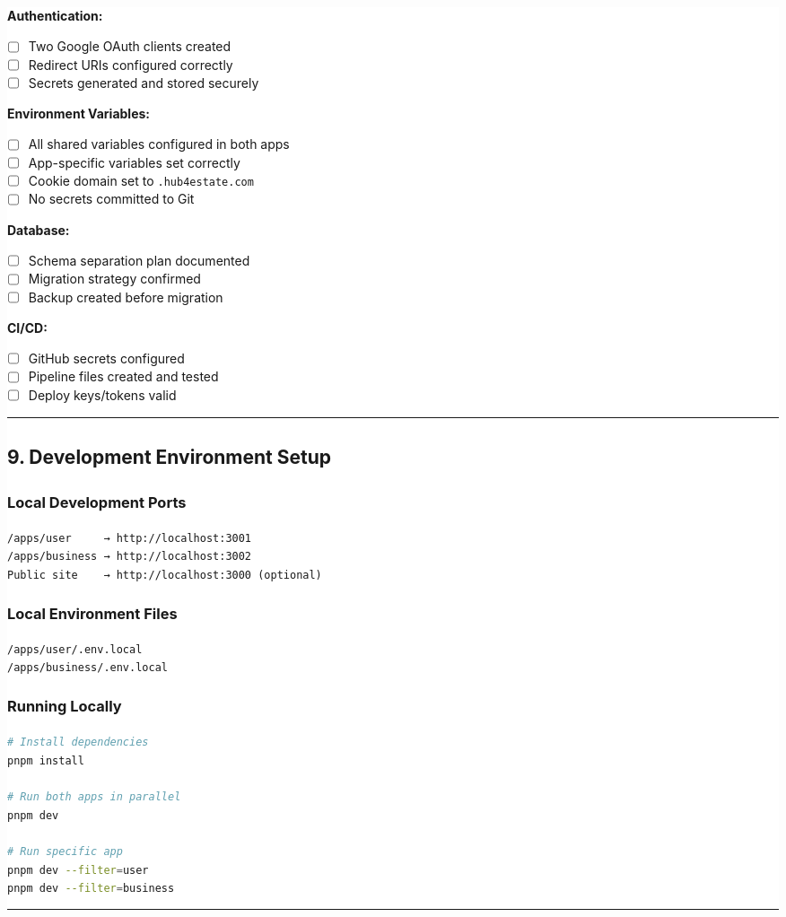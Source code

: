 **Authentication:**
- [ ] Two Google OAuth clients created
- [ ] Redirect URIs configured correctly
- [ ] Secrets generated and stored securely

**Environment Variables:**
- [ ] All shared variables configured in both apps
- [ ] App-specific variables set correctly
- [ ] Cookie domain set to `.hub4estate.com`
- [ ] No secrets committed to Git

**Database:**
- [ ] Schema separation plan documented
- [ ] Migration strategy confirmed
- [ ] Backup created before migration

**CI/CD:**
- [ ] GitHub secrets configured
- [ ] Pipeline files created and tested
- [ ] Deploy keys/tokens valid

---

## 9. Development Environment Setup

### Local Development Ports
```
/apps/user     → http://localhost:3001
/apps/business → http://localhost:3002
Public site    → http://localhost:3000 (optional)
```

### Local Environment Files
```
/apps/user/.env.local
/apps/business/.env.local
```

### Running Locally
```bash
# Install dependencies
pnpm install

# Run both apps in parallel
pnpm dev

# Run specific app
pnpm dev --filter=user
pnpm dev --filter=business
```

---
